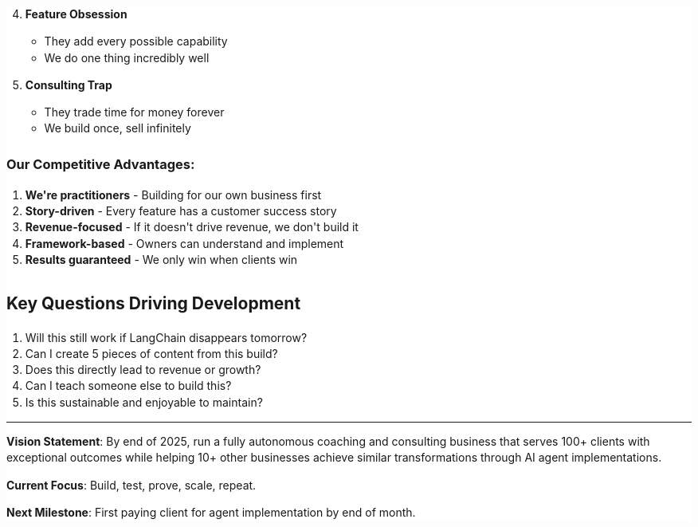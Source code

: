 4. **Feature Obsession**
   - They add every possible capability
   - We do one thing incredibly well

5. **Consulting Trap**
   - They trade time for money forever
   - We build once, sell infinitely

### Our Competitive Advantages:

1. **We're practitioners** - Building for our own business first
2. **Story-driven** - Every feature has a customer success story
3. **Revenue-focused** - If it doesn't drive revenue, we don't build it
4. **Framework-based** - Owners can understand and implement
5. **Results guaranteed** - We only win when clients win

## Key Questions Driving Development

1. Will this still work if LangChain disappears tomorrow?
2. Can I create 5 pieces of content from this build?
3. Does this directly lead to revenue or growth?
4. Can I teach someone else to build this?
5. Is this sustainable and enjoyable to maintain?

---

**Vision Statement**: By end of 2025, run a fully autonomous coaching and consulting business that serves 100+ clients with exceptional outcomes while helping 10+ other businesses achieve similar transformations through AI agent implementations.

**Current Focus**: Build, test, prove, scale, repeat.

**Next Milestone**: First paying client for agent implementation by end of month.
